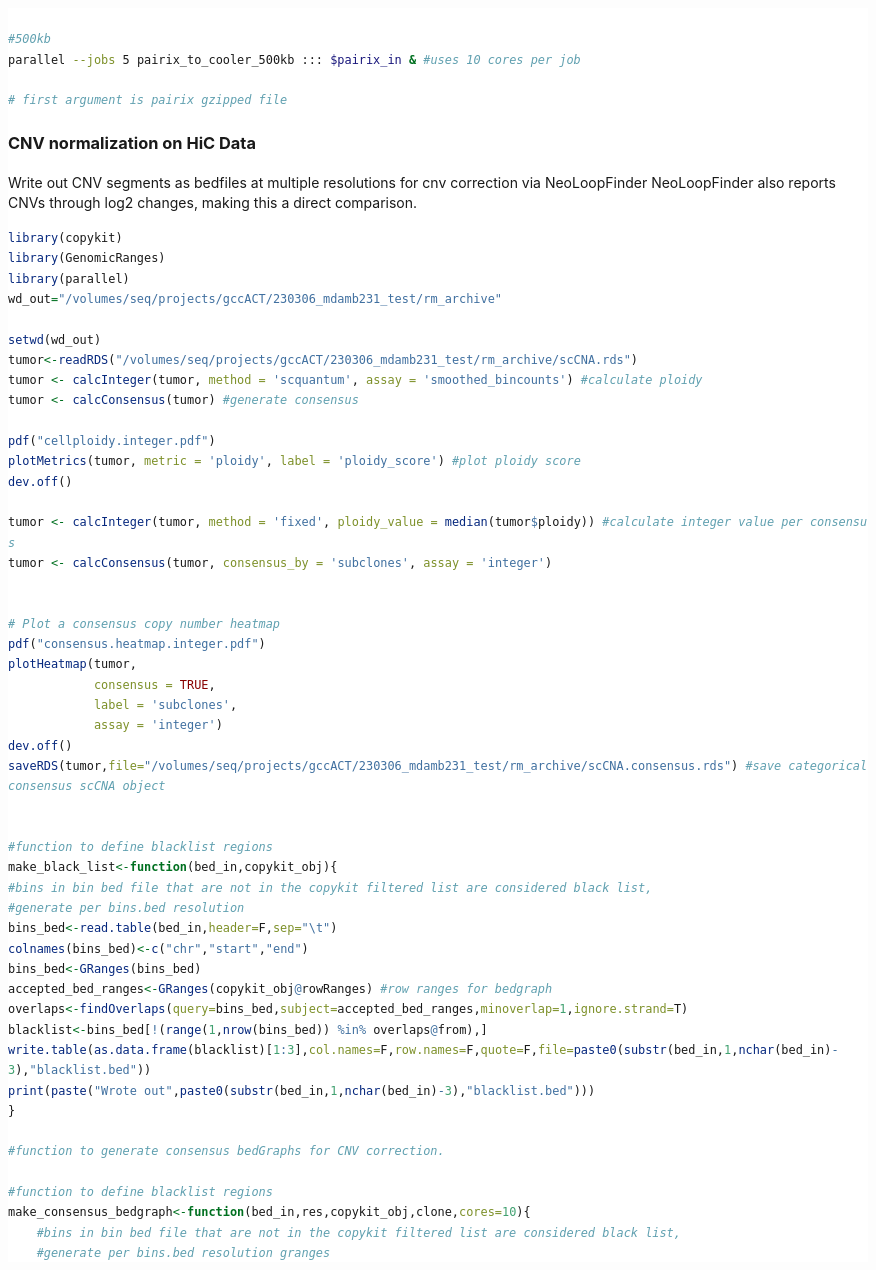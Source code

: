 ```bash

#500kb
parallel --jobs 5 pairix_to_cooler_500kb ::: $pairix_in & #uses 10 cores per job

# first argument is pairix gzipped file
```

### CNV normalization on HiC Data
Write out CNV segments as bedfiles at multiple resolutions for cnv correction via NeoLoopFinder
NeoLoopFinder also reports CNVs through log2 changes, making this a direct comparison.

```R
library(copykit)
library(GenomicRanges)
library(parallel)
wd_out="/volumes/seq/projects/gccACT/230306_mdamb231_test/rm_archive"

setwd(wd_out)
tumor<-readRDS("/volumes/seq/projects/gccACT/230306_mdamb231_test/rm_archive/scCNA.rds")
tumor <- calcInteger(tumor, method = 'scquantum', assay = 'smoothed_bincounts') #calculate ploidy
tumor <- calcConsensus(tumor) #generate consensus

pdf("cellploidy.integer.pdf")
plotMetrics(tumor, metric = 'ploidy', label = 'ploidy_score') #plot ploidy score
dev.off()

tumor <- calcInteger(tumor, method = 'fixed', ploidy_value = median(tumor$ploidy)) #calculate integer value per consensus
tumor <- calcConsensus(tumor, consensus_by = 'subclones', assay = 'integer')


# Plot a consensus copy number heatmap 
pdf("consensus.heatmap.integer.pdf")
plotHeatmap(tumor,
            consensus = TRUE,
            label = 'subclones',
            assay = 'integer')
dev.off()
saveRDS(tumor,file="/volumes/seq/projects/gccACT/230306_mdamb231_test/rm_archive/scCNA.consensus.rds") #save categorical consensus scCNA object


#function to define blacklist regions
make_black_list<-function(bed_in,copykit_obj){
#bins in bin bed file that are not in the copykit filtered list are considered black list,
#generate per bins.bed resolution
bins_bed<-read.table(bed_in,header=F,sep="\t")
colnames(bins_bed)<-c("chr","start","end")
bins_bed<-GRanges(bins_bed)
accepted_bed_ranges<-GRanges(copykit_obj@rowRanges) #row ranges for bedgraph
overlaps<-findOverlaps(query=bins_bed,subject=accepted_bed_ranges,minoverlap=1,ignore.strand=T)
blacklist<-bins_bed[!(range(1,nrow(bins_bed)) %in% overlaps@from),]
write.table(as.data.frame(blacklist)[1:3],col.names=F,row.names=F,quote=F,file=paste0(substr(bed_in,1,nchar(bed_in)-3),"blacklist.bed"))
print(paste("Wrote out",paste0(substr(bed_in,1,nchar(bed_in)-3),"blacklist.bed")))
}

#function to generate consensus bedGraphs for CNV correction.

#function to define blacklist regions
make_consensus_bedgraph<-function(bed_in,res,copykit_obj,clone,cores=10){
	#bins in bin bed file that are not in the copykit filtered list are considered black list,
	#generate per bins.bed resolution granges
```